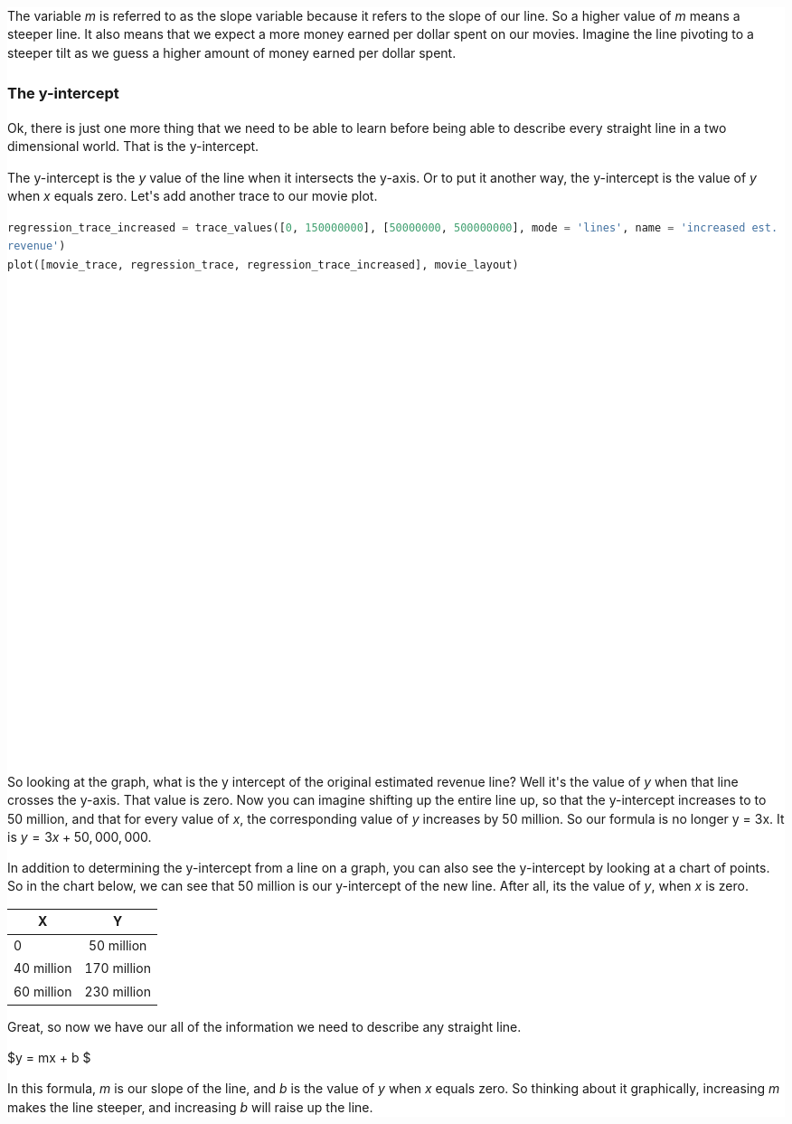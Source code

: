 The variable $m$ is referred to as the slope variable because it refers to the slope of our line.  So a higher value of $m$ means a steeper line.  It also means that we expect a more money earned per dollar spent on our movies.  Imagine the line pivoting to a steeper tilt as we guess a higher amount of money earned per dollar spent.  

### The y-intercept

Ok, there is just one more thing that we need to be able to learn before being able to describe every straight line in a two dimensional world.  That is the y-intercept.

The y-intercept is the $y$ value of the line when it intersects the y-axis.  Or to put it another way, the y-intercept is the value of $y$ when $x$ equals zero.  Let's add another trace to our movie plot.


```python
regression_trace_increased = trace_values([0, 150000000], [50000000, 500000000], mode = 'lines', name = 'increased est. revenue')
plot([movie_trace, regression_trace, regression_trace_increased], movie_layout)
```


<div id="6e48efda-6c58-44c5-8131-77f12bb5f298" style="height: 525px; width: 100%;" class="plotly-graph-div"></div><script type="text/javascript">require(["plotly"], function(Plotly) { window.PLOTLYENV=window.PLOTLYENV || {};window.PLOTLYENV.BASE_URL="https://plot.ly";Plotly.newPlot("6e48efda-6c58-44c5-8131-77f12bb5f298", [{"x": [40000000, 55000000, 150000000, 110000000, 76000000], "y": [148430908, 107136417, 393050114, 271814796, 368065385], "mode": "markers", "name": "movie revenue", "text": ["American Hustle", "Captain Phillips", "Frozen", "Gravity", "Despicable Me 2"]}, {"x": [0, 150000000], "y": [0, 450000000], "mode": "lines", "name": "estimated revenue", "text": []}, {"x": [0, 150000000], "y": [50000000, 500000000], "mode": "lines", "name": "increased est. revenue", "text": []}], {"title": "Movie Spending and Revenue"}, {"showLink": true, "linkText": "Export to plot.ly"})});</script>


So looking at the graph, what is the y intercept of the original estimated revenue line?  Well it's the value of $y$ when that line crosses the y-axis.  That value is zero.  Now you can imagine shifting up the entire line up, so that the y-intercept increases to to 50 million, and that for every value of $x$, the corresponding value of $y$ increases by 50 million.  So our formula is no longer y = 3x.  It is $y = 3 x + 50,000,000$. 

In addition to determining the y-intercept from a line on a graph, you can also see the y-intercept by looking at a chart of points.  So in the chart below, we can see that 50 million is our y-intercept of the new line.  After all, its the value of $y$, when $x$ is zero. 

| X        | Y           | 
| ------------- |:-------------:| 
| 0      |50 million | 
| 40 million      |170 million | 
| 60 million      |230 million | 

Great, so now we have our all of the information we need to describe any straight line.  

$y = mx + b $

In this formula, $m$ is our slope of the line, and $b$ is the value of $y$ when $x$ equals zero.  So thinking about it graphically, increasing $m$ makes the line steeper, and increasing $b$ will raise up the line.   
